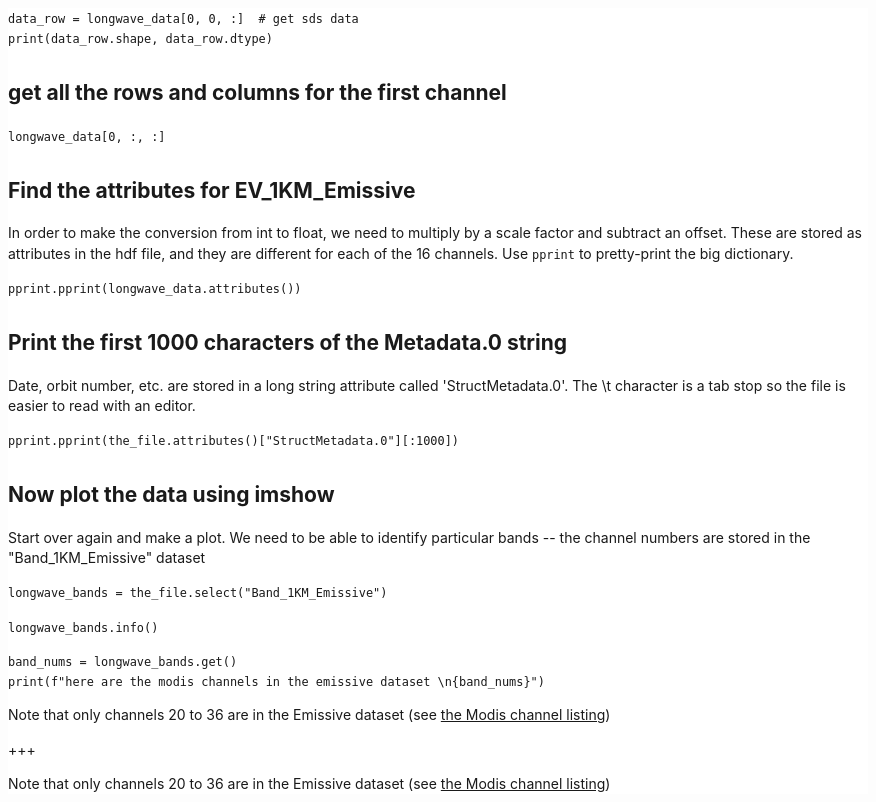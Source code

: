 ```{code-cell}
data_row = longwave_data[0, 0, :]  # get sds data
print(data_row.shape, data_row.dtype)
```

## get all the rows and columns for the first channel

```{code-cell}
longwave_data[0, :, :]
```

## Find the attributes for EV_1KM_Emissive

In order to make the conversion from int to float, we need to
multiply by a scale factor and subtract an offset.  These are
stored as attributes in the hdf file, and they are different
for each of the 16 channels.  Use `pprint` to pretty-print the big
dictionary.

```{code-cell}
pprint.pprint(longwave_data.attributes())
```

## Print the first 1000 characters of the Metadata.0 string

Date, orbit number, etc. are stored in a long string attribute called 'StructMetadata.0'.
The \t character is a tab stop so the file is easier to read with an editor.

```{code-cell}
pprint.pprint(the_file.attributes()["StructMetadata.0"][:1000])
```

## Now plot the data using imshow

Start over again and make a plot.  We need to be
able to identify particular bands  -- the channel numbers
are stored in the "Band_1KM_Emissive" dataset

```{code-cell}
longwave_bands = the_file.select("Band_1KM_Emissive")
```

```{code-cell}
longwave_bands.info()
```

```{code-cell}
band_nums = longwave_bands.get()
print(f"here are the modis channels in the emissive dataset \n{band_nums}")
```

Note that only channels 20 to 36 are in the Emissive dataset (see [the Modis channel listing](https://modis.gsfc.nasa.gov/about/specifications.php))

+++

Note that only channels 20 to 36 are in the Emissive dataset (see [the Modis channel listing](https://modis.gsfc.nasa.gov/about/specifications.php))
